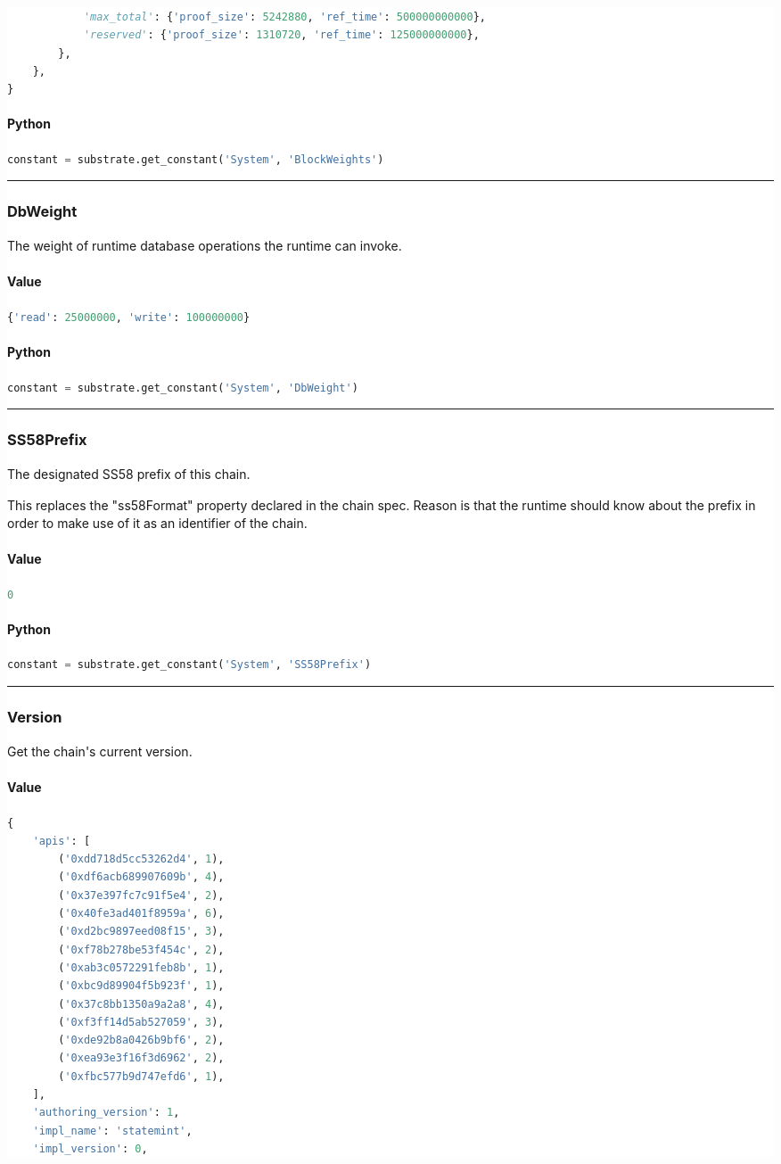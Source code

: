 ```python
            'max_total': {'proof_size': 5242880, 'ref_time': 500000000000},
            'reserved': {'proof_size': 1310720, 'ref_time': 125000000000},
        },
    },
}
```
#### Python
```python
constant = substrate.get_constant('System', 'BlockWeights')
```
---------
### DbWeight
 The weight of runtime database operations the runtime can invoke.
#### Value
```python
{'read': 25000000, 'write': 100000000}
```
#### Python
```python
constant = substrate.get_constant('System', 'DbWeight')
```
---------
### SS58Prefix
 The designated SS58 prefix of this chain.

 This replaces the &quot;ss58Format&quot; property declared in the chain spec. Reason is
 that the runtime should know about the prefix in order to make use of it as
 an identifier of the chain.
#### Value
```python
0
```
#### Python
```python
constant = substrate.get_constant('System', 'SS58Prefix')
```
---------
### Version
 Get the chain&#x27;s current version.
#### Value
```python
{
    'apis': [
        ('0xdd718d5cc53262d4', 1),
        ('0xdf6acb689907609b', 4),
        ('0x37e397fc7c91f5e4', 2),
        ('0x40fe3ad401f8959a', 6),
        ('0xd2bc9897eed08f15', 3),
        ('0xf78b278be53f454c', 2),
        ('0xab3c0572291feb8b', 1),
        ('0xbc9d89904f5b923f', 1),
        ('0x37c8bb1350a9a2a8', 4),
        ('0xf3ff14d5ab527059', 3),
        ('0xde92b8a0426b9bf6', 2),
        ('0xea93e3f16f3d6962', 2),
        ('0xfbc577b9d747efd6', 1),
    ],
    'authoring_version': 1,
    'impl_name': 'statemint',
    'impl_version': 0,
```